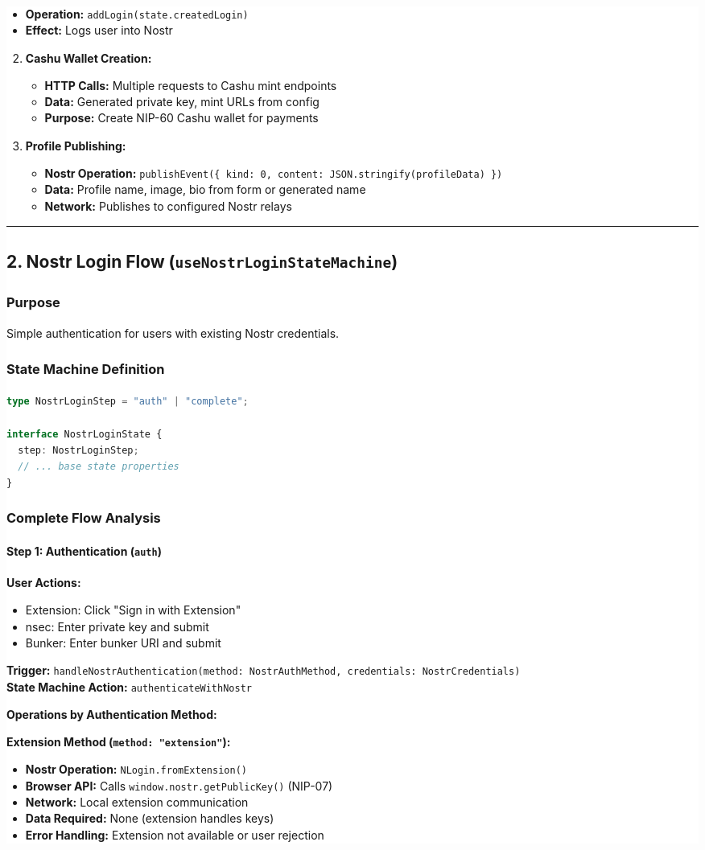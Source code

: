    - **Operation:** `addLogin(state.createdLogin)`
   - **Effect:** Logs user into Nostr

2. **Cashu Wallet Creation:**

   - **HTTP Calls:** Multiple requests to Cashu mint endpoints
   - **Data:** Generated private key, mint URLs from config
   - **Purpose:** Create NIP-60 Cashu wallet for payments

3. **Profile Publishing:**
   - **Nostr Operation:** `publishEvent({ kind: 0, content: JSON.stringify(profileData) })`
   - **Data:** Profile name, image, bio from form or generated name
   - **Network:** Publishes to configured Nostr relays

---

## 2. Nostr Login Flow (`useNostrLoginStateMachine`)

### Purpose

Simple authentication for users with existing Nostr credentials.

### State Machine Definition

```typescript
type NostrLoginStep = "auth" | "complete";

interface NostrLoginState {
  step: NostrLoginStep;
  // ... base state properties
}
```

### Complete Flow Analysis

#### Step 1: Authentication (`auth`)

**User Actions:**

- Extension: Click "Sign in with Extension"
- nsec: Enter private key and submit
- Bunker: Enter bunker URI and submit

**Trigger:** `handleNostrAuthentication(method: NostrAuthMethod, credentials: NostrCredentials)`  
**State Machine Action:** `authenticateWithNostr`

**Operations by Authentication Method:**

**Extension Method (`method: "extension"`):**

- **Nostr Operation:** `NLogin.fromExtension()`
- **Browser API:** Calls `window.nostr.getPublicKey()` (NIP-07)
- **Network:** Local extension communication
- **Data Required:** None (extension handles keys)
- **Error Handling:** Extension not available or user rejection
